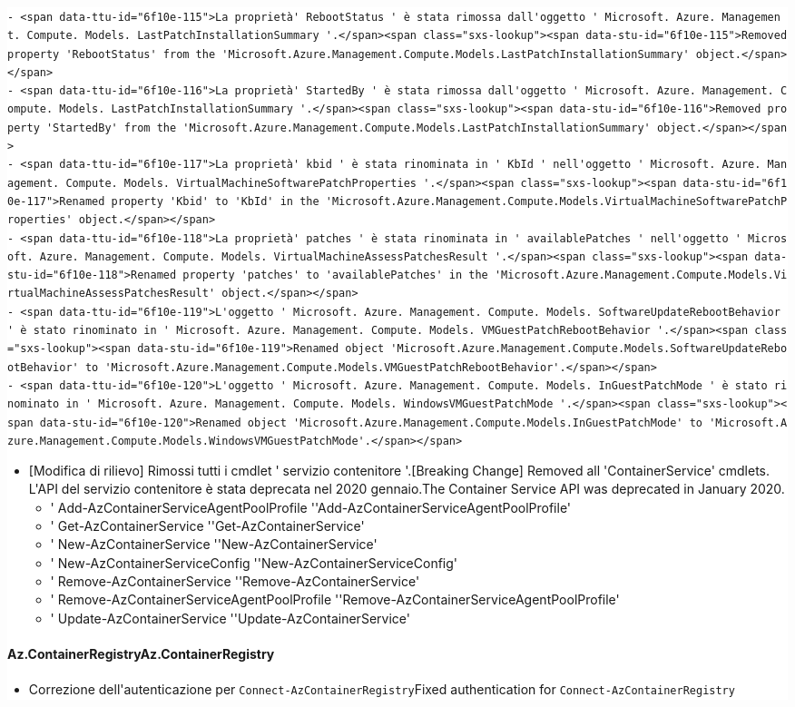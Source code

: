     - <span data-ttu-id="6f10e-115">La proprietà' RebootStatus ' è stata rimossa dall'oggetto ' Microsoft. Azure. Management. Compute. Models. LastPatchInstallationSummary '.</span><span class="sxs-lookup"><span data-stu-id="6f10e-115">Removed property 'RebootStatus' from the 'Microsoft.Azure.Management.Compute.Models.LastPatchInstallationSummary' object.</span></span> 
    - <span data-ttu-id="6f10e-116">La proprietà' StartedBy ' è stata rimossa dall'oggetto ' Microsoft. Azure. Management. Compute. Models. LastPatchInstallationSummary '.</span><span class="sxs-lookup"><span data-stu-id="6f10e-116">Removed property 'StartedBy' from the 'Microsoft.Azure.Management.Compute.Models.LastPatchInstallationSummary' object.</span></span>
    - <span data-ttu-id="6f10e-117">La proprietà' kbid ' è stata rinominata in ' KbId ' nell'oggetto ' Microsoft. Azure. Management. Compute. Models. VirtualMachineSoftwarePatchProperties '.</span><span class="sxs-lookup"><span data-stu-id="6f10e-117">Renamed property 'Kbid' to 'KbId' in the 'Microsoft.Azure.Management.Compute.Models.VirtualMachineSoftwarePatchProperties' object.</span></span> 
    - <span data-ttu-id="6f10e-118">La proprietà' patches ' è stata rinominata in ' availablePatches ' nell'oggetto ' Microsoft. Azure. Management. Compute. Models. VirtualMachineAssessPatchesResult '.</span><span class="sxs-lookup"><span data-stu-id="6f10e-118">Renamed property 'patches' to 'availablePatches' in the 'Microsoft.Azure.Management.Compute.Models.VirtualMachineAssessPatchesResult' object.</span></span> 
    - <span data-ttu-id="6f10e-119">L'oggetto ' Microsoft. Azure. Management. Compute. Models. SoftwareUpdateRebootBehavior ' è stato rinominato in ' Microsoft. Azure. Management. Compute. Models. VMGuestPatchRebootBehavior '.</span><span class="sxs-lookup"><span data-stu-id="6f10e-119">Renamed object 'Microsoft.Azure.Management.Compute.Models.SoftwareUpdateRebootBehavior' to 'Microsoft.Azure.Management.Compute.Models.VMGuestPatchRebootBehavior'.</span></span>
    - <span data-ttu-id="6f10e-120">L'oggetto ' Microsoft. Azure. Management. Compute. Models. InGuestPatchMode ' è stato rinominato in ' Microsoft. Azure. Management. Compute. Models. WindowsVMGuestPatchMode '.</span><span class="sxs-lookup"><span data-stu-id="6f10e-120">Renamed object 'Microsoft.Azure.Management.Compute.Models.InGuestPatchMode' to 'Microsoft.Azure.Management.Compute.Models.WindowsVMGuestPatchMode'.</span></span>
* <span data-ttu-id="6f10e-121">[Modifica di rilievo] Rimossi tutti i cmdlet ' servizio contenitore '.</span><span class="sxs-lookup"><span data-stu-id="6f10e-121">[Breaking Change] Removed all 'ContainerService' cmdlets.</span></span> <span data-ttu-id="6f10e-122">L'API del servizio contenitore è stata deprecata nel 2020 gennaio.</span><span class="sxs-lookup"><span data-stu-id="6f10e-122">The Container Service API was deprecated in January 2020.</span></span> 
    - <span data-ttu-id="6f10e-123">' Add-AzContainerServiceAgentPoolProfile '</span><span class="sxs-lookup"><span data-stu-id="6f10e-123">'Add-AzContainerServiceAgentPoolProfile'</span></span>
    - <span data-ttu-id="6f10e-124">' Get-AzContainerService '</span><span class="sxs-lookup"><span data-stu-id="6f10e-124">'Get-AzContainerService'</span></span>
    - <span data-ttu-id="6f10e-125">' New-AzContainerService '</span><span class="sxs-lookup"><span data-stu-id="6f10e-125">'New-AzContainerService'</span></span>
    - <span data-ttu-id="6f10e-126">' New-AzContainerServiceConfig '</span><span class="sxs-lookup"><span data-stu-id="6f10e-126">'New-AzContainerServiceConfig'</span></span>
    - <span data-ttu-id="6f10e-127">' Remove-AzContainerService '</span><span class="sxs-lookup"><span data-stu-id="6f10e-127">'Remove-AzContainerService'</span></span>
    - <span data-ttu-id="6f10e-128">' Remove-AzContainerServiceAgentPoolProfile '</span><span class="sxs-lookup"><span data-stu-id="6f10e-128">'Remove-AzContainerServiceAgentPoolProfile'</span></span>
    - <span data-ttu-id="6f10e-129">' Update-AzContainerService '</span><span class="sxs-lookup"><span data-stu-id="6f10e-129">'Update-AzContainerService'</span></span>

#### <a name="azcontainerregistry"></a><span data-ttu-id="6f10e-130">Az.ContainerRegistry</span><span class="sxs-lookup"><span data-stu-id="6f10e-130">Az.ContainerRegistry</span></span>
* <span data-ttu-id="6f10e-131">Correzione dell'autenticazione per `Connect-AzContainerRegistry`</span><span class="sxs-lookup"><span data-stu-id="6f10e-131">Fixed authentication for `Connect-AzContainerRegistry`</span></span>
